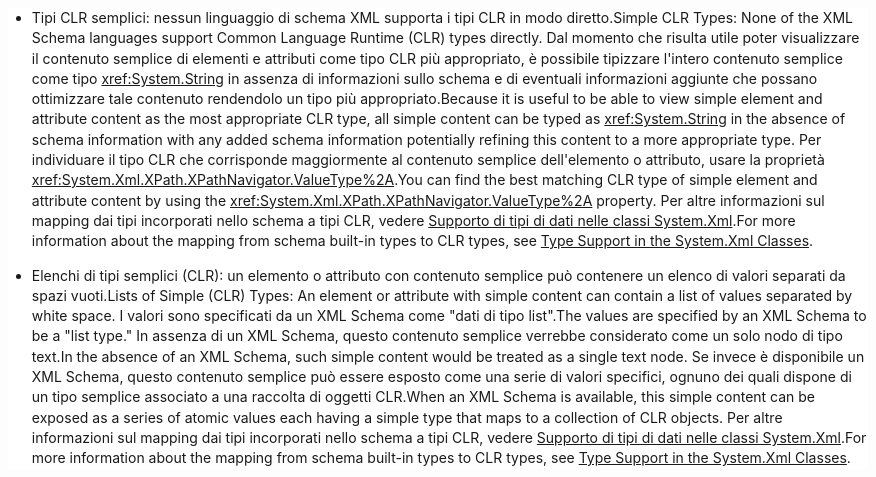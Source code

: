-   <span data-ttu-id="6134f-109">Tipi CLR semplici: nessun linguaggio di schema XML supporta i tipi CLR in modo diretto.</span><span class="sxs-lookup"><span data-stu-id="6134f-109">Simple CLR Types: None of the XML Schema languages support Common Language Runtime (CLR) types directly.</span></span> <span data-ttu-id="6134f-110">Dal momento che risulta utile poter visualizzare il contenuto semplice di elementi e attributi come tipo CLR più appropriato, è possibile tipizzare l'intero contenuto semplice come tipo <xref:System.String> in assenza di informazioni sullo schema e di eventuali informazioni aggiunte che possano ottimizzare tale contenuto rendendolo un tipo più appropriato.</span><span class="sxs-lookup"><span data-stu-id="6134f-110">Because it is useful to be able to view simple element and attribute content as the most appropriate CLR type, all simple content can be typed as <xref:System.String> in the absence of schema information with any added schema information potentially refining this content to a more appropriate type.</span></span> <span data-ttu-id="6134f-111">Per individuare il tipo CLR che corrisponde maggiormente al contenuto semplice dell'elemento o attributo, usare la proprietà <xref:System.Xml.XPath.XPathNavigator.ValueType%2A>.</span><span class="sxs-lookup"><span data-stu-id="6134f-111">You can find the best matching CLR type of simple element and attribute content by using the <xref:System.Xml.XPath.XPathNavigator.ValueType%2A> property.</span></span> <span data-ttu-id="6134f-112">Per altre informazioni sul mapping dai tipi incorporati nello schema a tipi CLR, vedere [Supporto di tipi di dati nelle classi System.Xml](../../../../docs/standard/data/xml/type-support-in-the-system-xml-classes.md).</span><span class="sxs-lookup"><span data-stu-id="6134f-112">For more information about the mapping from schema built-in types to CLR types, see [Type Support in the System.Xml Classes](../../../../docs/standard/data/xml/type-support-in-the-system-xml-classes.md).</span></span>  
  
-   <span data-ttu-id="6134f-113">Elenchi di tipi semplici (CLR): un elemento o attributo con contenuto semplice può contenere un elenco di valori separati da spazi vuoti.</span><span class="sxs-lookup"><span data-stu-id="6134f-113">Lists of Simple (CLR) Types: An element or attribute with simple content can contain a list of values separated by white space.</span></span> <span data-ttu-id="6134f-114">I valori sono specificati da un XML Schema come "dati di tipo list".</span><span class="sxs-lookup"><span data-stu-id="6134f-114">The values are specified by an XML Schema to be a "list type."</span></span> <span data-ttu-id="6134f-115">In assenza di un XML Schema, questo contenuto semplice verrebbe considerato come un solo nodo di tipo text.</span><span class="sxs-lookup"><span data-stu-id="6134f-115">In the absence of an XML Schema, such simple content would be treated as a single text node.</span></span> <span data-ttu-id="6134f-116">Se invece è disponibile un XML Schema, questo contenuto semplice può essere esposto come una serie di valori specifici, ognuno dei quali dispone di un tipo semplice associato a una raccolta di oggetti CLR.</span><span class="sxs-lookup"><span data-stu-id="6134f-116">When an XML Schema is available, this simple content can be exposed as a series of atomic values each having a simple type that maps to a collection of CLR objects.</span></span> <span data-ttu-id="6134f-117">Per altre informazioni sul mapping dai tipi incorporati nello schema a tipi CLR, vedere [Supporto di tipi di dati nelle classi System.Xml](../../../../docs/standard/data/xml/type-support-in-the-system-xml-classes.md).</span><span class="sxs-lookup"><span data-stu-id="6134f-117">For more information about the mapping from schema built-in types to CLR types, see [Type Support in the System.Xml Classes](../../../../docs/standard/data/xml/type-support-in-the-system-xml-classes.md).</span></span>  
  